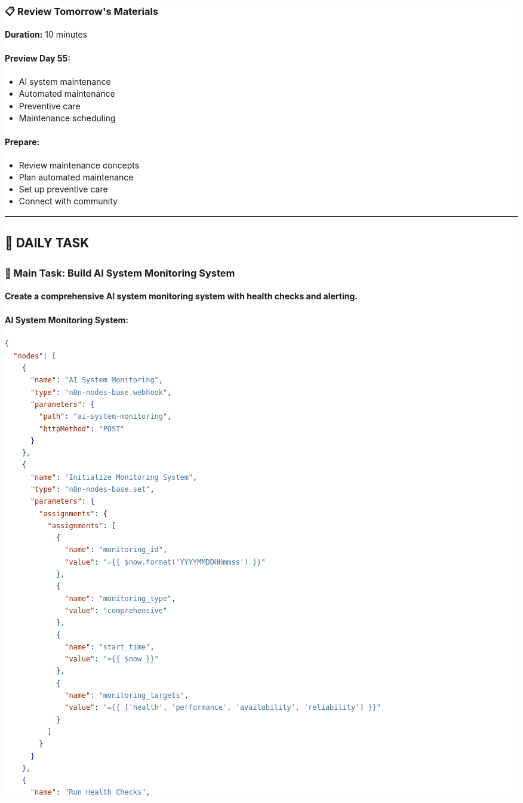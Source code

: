 ### **📋 Review Tomorrow's Materials**
**Duration:** 10 minutes

#### **Preview Day 55:**
- AI system maintenance
- Automated maintenance
- Preventive care
- Maintenance scheduling

#### **Prepare:**
- Review maintenance concepts
- Plan automated maintenance
- Set up preventive care
- Connect with community

---

## 📝 DAILY TASK

### **🎯 Main Task: Build AI System Monitoring System**

**Create a comprehensive AI system monitoring system with health checks and alerting.**

#### **AI System Monitoring System:**
```json
{
  "nodes": [
    {
      "name": "AI System Monitoring",
      "type": "n8n-nodes-base.webhook",
      "parameters": {
        "path": "ai-system-monitoring",
        "httpMethod": "POST"
      }
    },
    {
      "name": "Initialize Monitoring System",
      "type": "n8n-nodes-base.set",
      "parameters": {
        "assignments": {
          "assignments": [
            {
              "name": "monitoring_id",
              "value": "={{ $now.format('YYYYMMDDHHmmss') }}"
            },
            {
              "name": "monitoring_type",
              "value": "comprehensive"
            },
            {
              "name": "start_time",
              "value": "={{ $now }}"
            },
            {
              "name": "monitoring_targets",
              "value": "={{ ['health', 'performance', 'availability', 'reliability'] }}"
            }
          ]
        }
      }
    },
    {
      "name": "Run Health Checks",
```